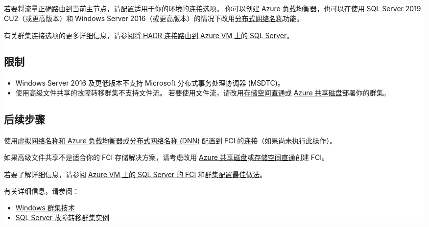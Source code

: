 若要将流量正确路由到当前主节点，请配置适用于你的环境的连接选项。 你可以创建 [Azure 负载均衡器](failover-cluster-instance-vnn-azure-load-balancer-configure.md)，也可以在使用 SQL Server 2019 CU2（或更高版本）和 Windows Server 2016（或更高版本）的情况下改用[分布式网络名称](failover-cluster-instance-distributed-network-name-dnn-configure.md)功能。 

有关群集连接选项的更多详细信息，请参阅[将 HADR 连接路由到 Azure VM 上的 SQL Server](hadr-cluster-best-practices.md#connectivity)。 

## <a name="limitations"></a>限制

- Windows Server 2016 及更低版本不支持 Microsoft 分布式事务处理协调器 (MSDTC)。 
- 使用高级文件共享的故障转移群集不支持文件流。 若要使用文件流，请改用[存储空间直通](failover-cluster-instance-storage-spaces-direct-manually-configure.md)或 [Azure 共享磁盘](failover-cluster-instance-azure-shared-disks-manually-configure.md)部署你的群集。

## <a name="next-steps"></a>后续步骤

使用[虚拟网络名称和 Azure 负载均衡器](failover-cluster-instance-vnn-azure-load-balancer-configure.md)或[分布式网络名称 (DNN)](failover-cluster-instance-distributed-network-name-dnn-configure.md) 配置到 FCI 的连接（如果尚未执行此操作）。 


如果高级文件共享不是适合你的 FCI 存储解决方案，请考虑改用 [Azure 共享磁盘](failover-cluster-instance-azure-shared-disks-manually-configure.md)或[存储空间直通](failover-cluster-instance-storage-spaces-direct-manually-configure.md)创建 FCI。 

若要了解详细信息，请参阅 [Azure VM 上的 SQL Server 的 FCI](failover-cluster-instance-overview.md) 和[群集配置最佳做法](hadr-cluster-best-practices.md)。 

有关详细信息，请参阅： 
- [Windows 群集技术](https://docs.microsoft.com/windows-server/failover-clustering/failover-clustering-overview)   
- [SQL Server 故障转移群集实例](https://docs.microsoft.com/sql/sql-server/failover-clusters/windows/always-on-failover-cluster-instances-sql-server)
